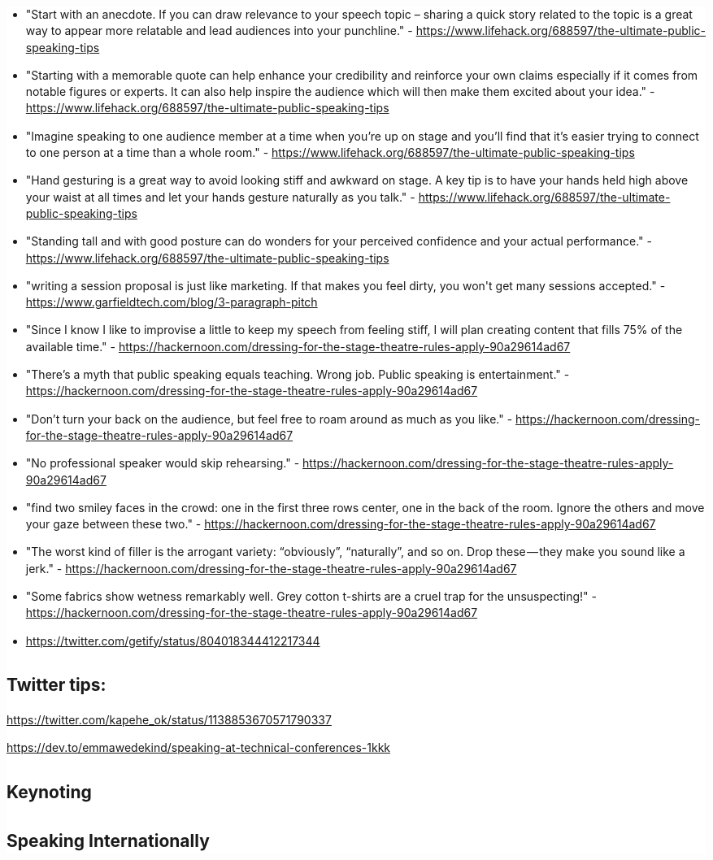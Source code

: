 - "Start with an anecdote. If you can draw relevance to your speech topic – sharing a quick story related to the topic is a great way to appear more relatable and lead audiences into your punchline." - https://www.lifehack.org/688597/the-ultimate-public-speaking-tips
- "Starting with a memorable quote can help enhance your credibility and reinforce your own claims especially if it comes from notable figures or experts. It can also help inspire the audience which will then make them excited about your idea." - https://www.lifehack.org/688597/the-ultimate-public-speaking-tips
- "Imagine speaking to one audience member at a time when you’re up on stage and you’ll find that it’s easier trying to connect to one person at a time than a whole room." - https://www.lifehack.org/688597/the-ultimate-public-speaking-tips
- "Hand gesturing is a great way to avoid looking stiff and awkward on stage. A key tip is to have your hands held high above your waist at all times and let your hands gesture naturally as you talk." - https://www.lifehack.org/688597/the-ultimate-public-speaking-tips
- "Standing tall and with good posture can do wonders for your perceived confidence and your actual performance." - https://www.lifehack.org/688597/the-ultimate-public-speaking-tips

- "writing a session proposal is just like marketing. If that makes you feel dirty, you won't get many sessions accepted." - https://www.garfieldtech.com/blog/3-paragraph-pitch

- "Since I know I like to improvise a little to keep my speech from feeling stiff, I will plan creating content that fills 75% of the available time." - https://hackernoon.com/dressing-for-the-stage-theatre-rules-apply-90a29614ad67
- "There’s a myth that public speaking equals teaching. Wrong job. Public speaking is entertainment." - https://hackernoon.com/dressing-for-the-stage-theatre-rules-apply-90a29614ad67
- "Don’t turn your back on the audience, but feel free to roam around as much as you like." - https://hackernoon.com/dressing-for-the-stage-theatre-rules-apply-90a29614ad67
- "No professional speaker would skip rehearsing." - https://hackernoon.com/dressing-for-the-stage-theatre-rules-apply-90a29614ad67
- "find two smiley faces in the crowd: one in the first three rows center, one in the back of the room. Ignore the others and move your gaze between these two." - https://hackernoon.com/dressing-for-the-stage-theatre-rules-apply-90a29614ad67
- "The worst kind of filler is the arrogant variety: “obviously”, “naturally”, and so on. Drop these — they make you sound like a jerk." - https://hackernoon.com/dressing-for-the-stage-theatre-rules-apply-90a29614ad67
- "Some fabrics show wetness remarkably well. Grey cotton t-shirts are a cruel trap for the unsuspecting!" - https://hackernoon.com/dressing-for-the-stage-theatre-rules-apply-90a29614ad67

- https://twitter.com/getify/status/804018344412217344

## Twitter tips:

https://twitter.com/kapehe_ok/status/1138853670571790337

https://dev.to/emmawedekind/speaking-at-technical-conferences-1kkk

## Keynoting

## Speaking Internationally
